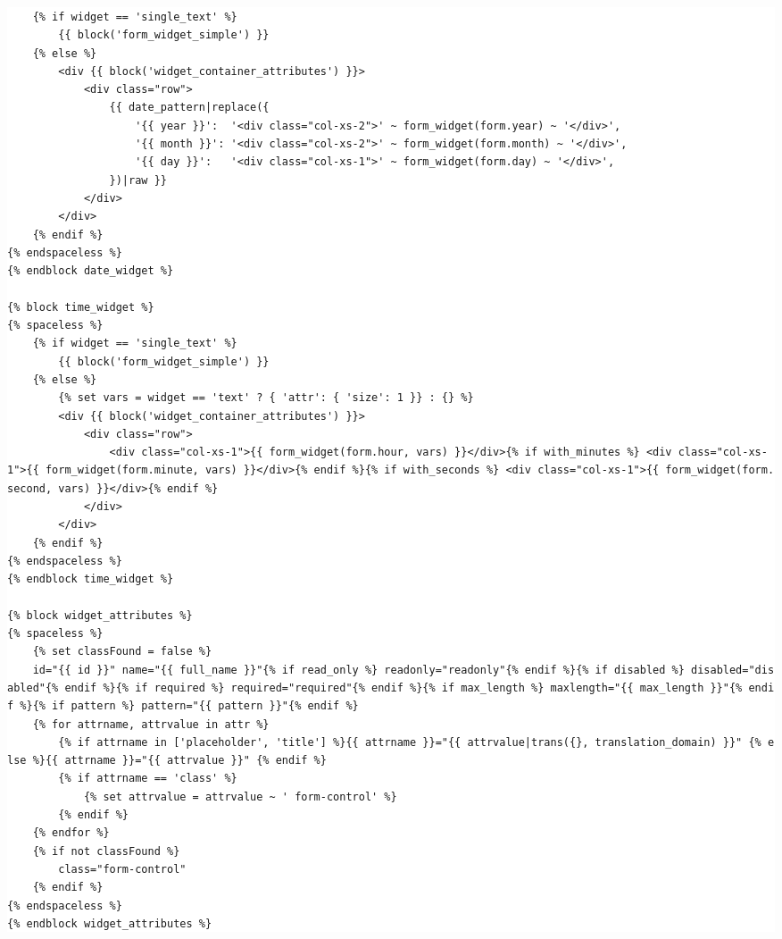 ```jinja
    {% if widget == 'single_text' %}
        {{ block('form_widget_simple') }}
    {% else %}
        <div {{ block('widget_container_attributes') }}>
            <div class="row">
                {{ date_pattern|replace({
                    '{{ year }}':  '<div class="col-xs-2">' ~ form_widget(form.year) ~ '</div>',
                    '{{ month }}': '<div class="col-xs-2">' ~ form_widget(form.month) ~ '</div>',
                    '{{ day }}':   '<div class="col-xs-1">' ~ form_widget(form.day) ~ '</div>',
                })|raw }}
            </div>
        </div>
    {% endif %}
{% endspaceless %}
{% endblock date_widget %}

{% block time_widget %}
{% spaceless %}
    {% if widget == 'single_text' %}
        {{ block('form_widget_simple') }}
    {% else %}
        {% set vars = widget == 'text' ? { 'attr': { 'size': 1 }} : {} %}
        <div {{ block('widget_container_attributes') }}>
            <div class="row">
                <div class="col-xs-1">{{ form_widget(form.hour, vars) }}</div>{% if with_minutes %} <div class="col-xs-1">{{ form_widget(form.minute, vars) }}</div>{% endif %}{% if with_seconds %} <div class="col-xs-1">{{ form_widget(form.second, vars) }}</div>{% endif %}
            </div>
        </div>
    {% endif %}
{% endspaceless %}
{% endblock time_widget %}

{% block widget_attributes %}
{% spaceless %}
    {% set classFound = false %}
    id="{{ id }}" name="{{ full_name }}"{% if read_only %} readonly="readonly"{% endif %}{% if disabled %} disabled="disabled"{% endif %}{% if required %} required="required"{% endif %}{% if max_length %} maxlength="{{ max_length }}"{% endif %}{% if pattern %} pattern="{{ pattern }}"{% endif %}
    {% for attrname, attrvalue in attr %}
        {% if attrname in ['placeholder', 'title'] %}{{ attrname }}="{{ attrvalue|trans({}, translation_domain) }}" {% else %}{{ attrname }}="{{ attrvalue }}" {% endif %}
        {% if attrname == 'class' %}
            {% set attrvalue = attrvalue ~ ' form-control' %}
        {% endif %}
    {% endfor %}
    {% if not classFound %}
        class="form-control"
    {% endif %}
{% endspaceless %}
{% endblock widget_attributes %}
```
